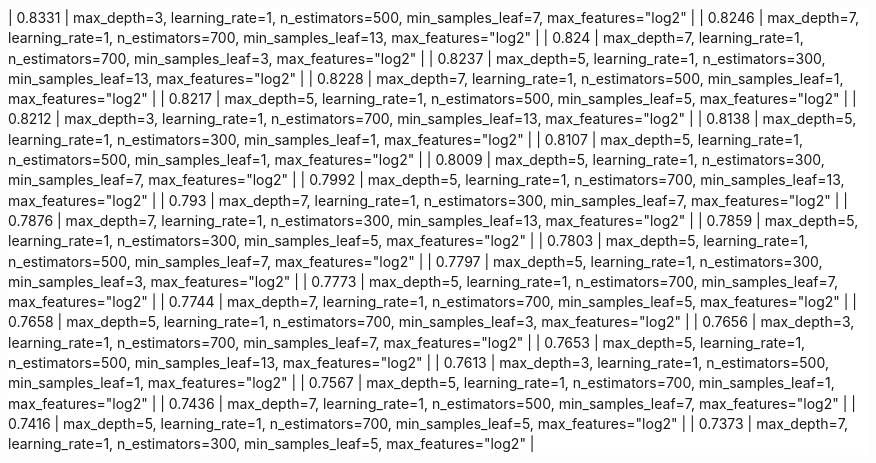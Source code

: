 |                0.8331 | max_depth=3, learning_rate=1, n_estimators=500, min_samples_leaf=7, max_features="log2"     |
|                0.8246 | max_depth=7, learning_rate=1, n_estimators=700, min_samples_leaf=13, max_features="log2"    |
|                0.824  | max_depth=7, learning_rate=1, n_estimators=700, min_samples_leaf=3, max_features="log2"     |
|                0.8237 | max_depth=5, learning_rate=1, n_estimators=300, min_samples_leaf=13, max_features="log2"    |
|                0.8228 | max_depth=7, learning_rate=1, n_estimators=500, min_samples_leaf=1, max_features="log2"     |
|                0.8217 | max_depth=5, learning_rate=1, n_estimators=500, min_samples_leaf=5, max_features="log2"     |
|                0.8212 | max_depth=3, learning_rate=1, n_estimators=700, min_samples_leaf=13, max_features="log2"    |
|                0.8138 | max_depth=5, learning_rate=1, n_estimators=300, min_samples_leaf=1, max_features="log2"     |
|                0.8107 | max_depth=5, learning_rate=1, n_estimators=500, min_samples_leaf=1, max_features="log2"     |
|                0.8009 | max_depth=5, learning_rate=1, n_estimators=300, min_samples_leaf=7, max_features="log2"     |
|                0.7992 | max_depth=5, learning_rate=1, n_estimators=700, min_samples_leaf=13, max_features="log2"    |
|                0.793  | max_depth=7, learning_rate=1, n_estimators=300, min_samples_leaf=7, max_features="log2"     |
|                0.7876 | max_depth=7, learning_rate=1, n_estimators=300, min_samples_leaf=13, max_features="log2"    |
|                0.7859 | max_depth=5, learning_rate=1, n_estimators=300, min_samples_leaf=5, max_features="log2"     |
|                0.7803 | max_depth=5, learning_rate=1, n_estimators=500, min_samples_leaf=7, max_features="log2"     |
|                0.7797 | max_depth=5, learning_rate=1, n_estimators=300, min_samples_leaf=3, max_features="log2"     |
|                0.7773 | max_depth=5, learning_rate=1, n_estimators=700, min_samples_leaf=7, max_features="log2"     |
|                0.7744 | max_depth=7, learning_rate=1, n_estimators=700, min_samples_leaf=5, max_features="log2"     |
|                0.7658 | max_depth=5, learning_rate=1, n_estimators=700, min_samples_leaf=3, max_features="log2"     |
|                0.7656 | max_depth=3, learning_rate=1, n_estimators=700, min_samples_leaf=7, max_features="log2"     |
|                0.7653 | max_depth=5, learning_rate=1, n_estimators=500, min_samples_leaf=13, max_features="log2"    |
|                0.7613 | max_depth=3, learning_rate=1, n_estimators=500, min_samples_leaf=1, max_features="log2"     |
|                0.7567 | max_depth=5, learning_rate=1, n_estimators=700, min_samples_leaf=1, max_features="log2"     |
|                0.7436 | max_depth=7, learning_rate=1, n_estimators=500, min_samples_leaf=7, max_features="log2"     |
|                0.7416 | max_depth=5, learning_rate=1, n_estimators=700, min_samples_leaf=5, max_features="log2"     |
|                0.7373 | max_depth=7, learning_rate=1, n_estimators=300, min_samples_leaf=5, max_features="log2"     |

